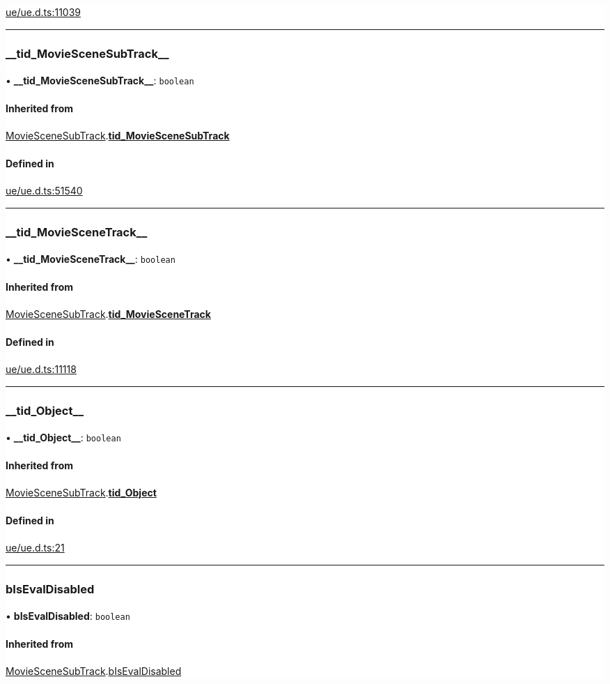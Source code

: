 [ue/ue.d.ts:11039](https://github.com/YugMetaverse/yug_typings/blob/b7d9b19/ue/ue.d.ts#L11039)

___

### \_\_tid\_MovieSceneSubTrack\_\_

• **\_\_tid\_MovieSceneSubTrack\_\_**: `boolean`

#### Inherited from

[MovieSceneSubTrack](ue_ue.MovieSceneSubTrack.md).[__tid_MovieSceneSubTrack__](ue_ue.MovieSceneSubTrack.md#__tid_moviescenesubtrack__)

#### Defined in

[ue/ue.d.ts:51540](https://github.com/YugMetaverse/yug_typings/blob/b7d9b19/ue/ue.d.ts#L51540)

___

### \_\_tid\_MovieSceneTrack\_\_

• **\_\_tid\_MovieSceneTrack\_\_**: `boolean`

#### Inherited from

[MovieSceneSubTrack](ue_ue.MovieSceneSubTrack.md).[__tid_MovieSceneTrack__](ue_ue.MovieSceneSubTrack.md#__tid_moviescenetrack__)

#### Defined in

[ue/ue.d.ts:11118](https://github.com/YugMetaverse/yug_typings/blob/b7d9b19/ue/ue.d.ts#L11118)

___

### \_\_tid\_Object\_\_

• **\_\_tid\_Object\_\_**: `boolean`

#### Inherited from

[MovieSceneSubTrack](ue_ue.MovieSceneSubTrack.md).[__tid_Object__](ue_ue.MovieSceneSubTrack.md#__tid_object__)

#### Defined in

[ue/ue.d.ts:21](https://github.com/YugMetaverse/yug_typings/blob/b7d9b19/ue/ue.d.ts#L21)

___

### bIsEvalDisabled

• **bIsEvalDisabled**: `boolean`

#### Inherited from

[MovieSceneSubTrack](ue_ue.MovieSceneSubTrack.md).[bIsEvalDisabled](ue_ue.MovieSceneSubTrack.md#bisevaldisabled)
